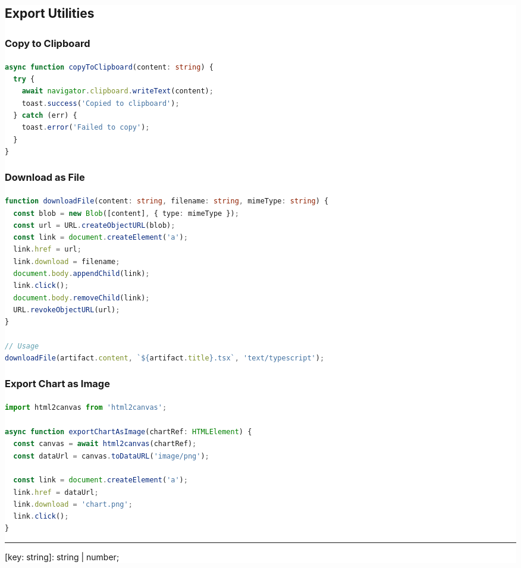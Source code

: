 
## Export Utilities

### Copy to Clipboard

```typescript
async function copyToClipboard(content: string) {
  try {
    await navigator.clipboard.writeText(content);
    toast.success('Copied to clipboard');
  } catch (err) {
    toast.error('Failed to copy');
  }
}
```

### Download as File

```typescript
function downloadFile(content: string, filename: string, mimeType: string) {
  const blob = new Blob([content], { type: mimeType });
  const url = URL.createObjectURL(blob);
  const link = document.createElement('a');
  link.href = url;
  link.download = filename;
  document.body.appendChild(link);
  link.click();
  document.body.removeChild(link);
  URL.revokeObjectURL(url);
}

// Usage
downloadFile(artifact.content, `${artifact.title}.tsx`, 'text/typescript');
```

### Export Chart as Image

```typescript
import html2canvas from 'html2canvas';

async function exportChartAsImage(chartRef: HTMLElement) {
  const canvas = await html2canvas(chartRef);
  const dataUrl = canvas.toDataURL('image/png');

  const link = document.createElement('a');
  link.href = dataUrl;
  link.download = 'chart.png';
  link.click();
}
```

---


  [key: string]: string | number;